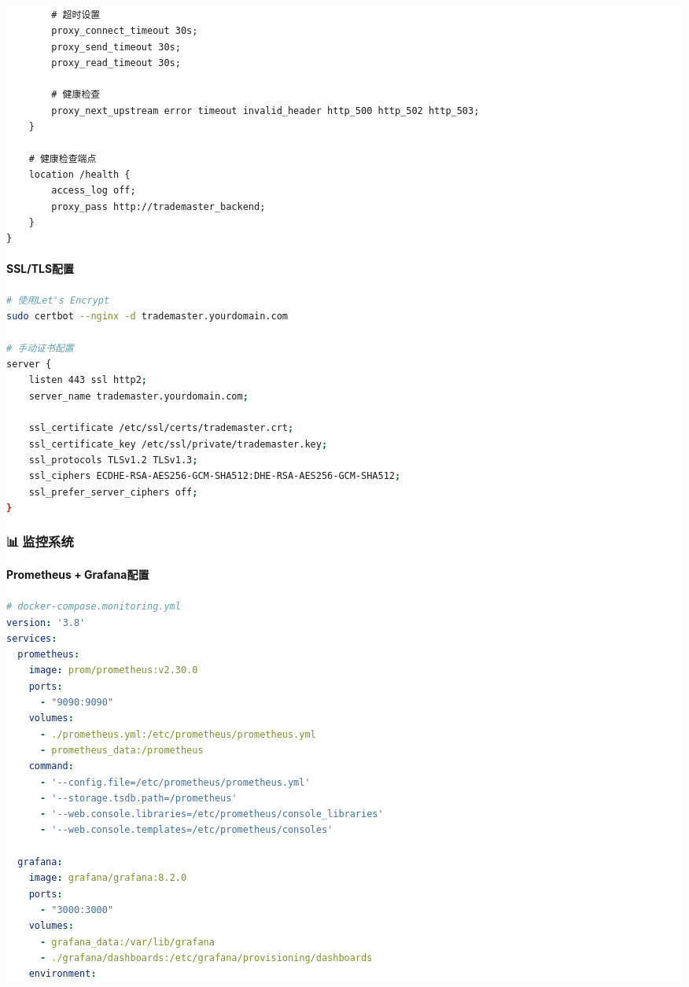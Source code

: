 ```nginx
        # 超时设置
        proxy_connect_timeout 30s;
        proxy_send_timeout 30s;
        proxy_read_timeout 30s;
        
        # 健康检查
        proxy_next_upstream error timeout invalid_header http_500 http_502 http_503;
    }
    
    # 健康检查端点
    location /health {
        access_log off;
        proxy_pass http://trademaster_backend;
    }
}
```

#### SSL/TLS配置
```bash
# 使用Let's Encrypt
sudo certbot --nginx -d trademaster.yourdomain.com

# 手动证书配置
server {
    listen 443 ssl http2;
    server_name trademaster.yourdomain.com;
    
    ssl_certificate /etc/ssl/certs/trademaster.crt;
    ssl_certificate_key /etc/ssl/private/trademaster.key;
    ssl_protocols TLSv1.2 TLSv1.3;
    ssl_ciphers ECDHE-RSA-AES256-GCM-SHA512:DHE-RSA-AES256-GCM-SHA512;
    ssl_prefer_server_ciphers off;
}
```

### 📊 监控系统

#### Prometheus + Grafana配置
```yaml
# docker-compose.monitoring.yml
version: '3.8'
services:
  prometheus:
    image: prom/prometheus:v2.30.0
    ports:
      - "9090:9090"
    volumes:
      - ./prometheus.yml:/etc/prometheus/prometheus.yml
      - prometheus_data:/prometheus
    command:
      - '--config.file=/etc/prometheus/prometheus.yml'
      - '--storage.tsdb.path=/prometheus'
      - '--web.console.libraries=/etc/prometheus/console_libraries'
      - '--web.console.templates=/etc/prometheus/consoles'

  grafana:
    image: grafana/grafana:8.2.0
    ports:
      - "3000:3000"
    volumes:
      - grafana_data:/var/lib/grafana
      - ./grafana/dashboards:/etc/grafana/provisioning/dashboards
    environment:
```
